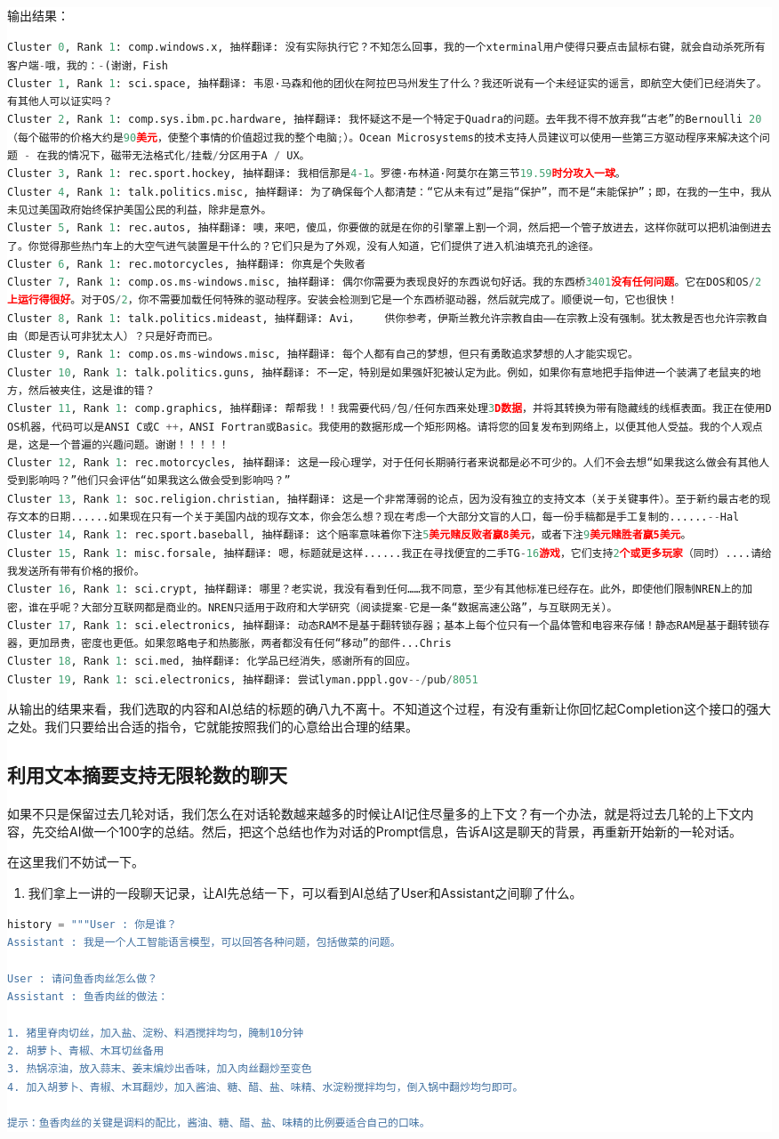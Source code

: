 输出结果：

```python
Cluster 0, Rank 1: comp.windows.x, 抽样翻译: 没有实际执行它？不知怎么回事，我的一个xterminal用户使得只要点击鼠标右键，就会自动杀死所有客户端-哦，我的：-(谢谢，Fish
Cluster 1, Rank 1: sci.space, 抽样翻译: 韦恩·马森和他的团伙在阿拉巴马州发生了什么？我还听说有一个未经证实的谣言，即航空大使们已经消失了。有其他人可以证实吗？
Cluster 2, Rank 1: comp.sys.ibm.pc.hardware, 抽样翻译: 我怀疑这不是一个特定于Quadra的问题。去年我不得不放弃我“古老”的Bernoulli 20（每个磁带的价格大约是90美元，使整个事情的价值超过我的整个电脑;）。Ocean Microsystems的技术支持人员建议可以使用一些第三方驱动程序来解决这个问题 - 在我的情况下，磁带无法格式化/挂载/分区用于A / UX。
Cluster 3, Rank 1: rec.sport.hockey, 抽样翻译: 我相信那是4-1。罗德·布林道·阿莫尔在第三节19.59时分攻入一球。
Cluster 4, Rank 1: talk.politics.misc, 抽样翻译: 为了确保每个人都清楚：“它从未有过”是指“保护”，而不是“未能保护”；即，在我的一生中，我从未见过美国政府始终保护美国公民的利益，除非是意外。
Cluster 5, Rank 1: rec.autos, 抽样翻译: 噢，来吧，傻瓜，你要做的就是在你的引擎罩上割一个洞，然后把一个管子放进去，这样你就可以把机油倒进去了。你觉得那些热门车上的大空气进气装置是干什么的？它们只是为了外观，没有人知道，它们提供了进入机油填充孔的途径。
Cluster 6, Rank 1: rec.motorcycles, 抽样翻译: 你真是个失败者
Cluster 7, Rank 1: comp.os.ms-windows.misc, 抽样翻译: 偶尔你需要为表现良好的东西说句好话。我的东西桥3401没有任何问题。它在DOS和OS/2上运行得很好。对于OS/2，你不需要加载任何特殊的驱动程序。安装会检测到它是一个东西桥驱动器，然后就完成了。顺便说一句，它也很快！
Cluster 8, Rank 1: talk.politics.mideast, 抽样翻译: Avi，    供你参考，伊斯兰教允许宗教自由——在宗教上没有强制。犹太教是否也允许宗教自由（即是否认可非犹太人）？只是好奇而已。
Cluster 9, Rank 1: comp.os.ms-windows.misc, 抽样翻译: 每个人都有自己的梦想，但只有勇敢追求梦想的人才能实现它。
Cluster 10, Rank 1: talk.politics.guns, 抽样翻译: 不一定，特别是如果强奸犯被认定为此。例如，如果你有意地把手指伸进一个装满了老鼠夹的地方，然后被夹住，这是谁的错？
Cluster 11, Rank 1: comp.graphics, 抽样翻译: 帮帮我！！我需要代码/包/任何东西来处理3D数据，并将其转换为带有隐藏线的线框表面。我正在使用DOS机器，代码可以是ANSI C或C ++，ANSI Fortran或Basic。我使用的数据形成一个矩形网格。请将您的回复发布到网络上，以便其他人受益。我的个人观点是，这是一个普遍的兴趣问题。谢谢！！！！！
Cluster 12, Rank 1: rec.motorcycles, 抽样翻译: 这是一段心理学，对于任何长期骑行者来说都是必不可少的。人们不会去想“如果我这么做会有其他人受到影响吗？”他们只会评估“如果我这么做会受到影响吗？”
Cluster 13, Rank 1: soc.religion.christian, 抽样翻译: 这是一个非常薄弱的论点，因为没有独立的支持文本（关于关键事件）。至于新约最古老的现存文本的日期......如果现在只有一个关于美国内战的现存文本，你会怎么想？现在考虑一个大部分文盲的人口，每一份手稿都是手工复制的......--Hal
Cluster 14, Rank 1: rec.sport.baseball, 抽样翻译: 这个赔率意味着你下注5美元赌反败者赢8美元，或者下注9美元赌胜者赢5美元。
Cluster 15, Rank 1: misc.forsale, 抽样翻译: 嗯，标题就是这样......我正在寻找便宜的二手TG-16游戏，它们支持2个或更多玩家（同时）....请给我发送所有带有价格的报价。
Cluster 16, Rank 1: sci.crypt, 抽样翻译: 哪里？老实说，我没有看到任何……我不同意，至少有其他标准已经存在。此外，即使他们限制NREN上的加密，谁在乎呢？大部分互联网都是商业的。NREN只适用于政府和大学研究（阅读提案-它是一条“数据高速公路”，与互联网无关）。
Cluster 17, Rank 1: sci.electronics, 抽样翻译: 动态RAM不是基于翻转锁存器；基本上每个位只有一个晶体管和电容来存储！静态RAM是基于翻转锁存器，更加昂贵，密度也更低。如果忽略电子和热膨胀，两者都没有任何“移动”的部件...Chris
Cluster 18, Rank 1: sci.med, 抽样翻译: 化学品已经消失，感谢所有的回应。
Cluster 19, Rank 1: sci.electronics, 抽样翻译: 尝试lyman.pppl.gov--/pub/8051

```

从输出的结果来看，我们选取的内容和AI总结的标题的确八九不离十。不知道这个过程，有没有重新让你回忆起Completion这个接口的强大之处。我们只要给出合适的指令，它就能按照我们的心意给出合理的结果。

## 利用文本摘要支持无限轮数的聊天

如果不只是保留过去几轮对话，我们怎么在对话轮数越来越多的时候让AI记住尽量多的上下文？有一个办法，就是将过去几轮的上下文内容，先交给AI做一个100字的总结。然后，把这个总结也作为对话的Prompt信息，告诉AI这是聊天的背景，再重新开始新的一轮对话。

在这里我们不妨试一下。

1. 我们拿上一讲的一段聊天记录，让AI先总结一下，可以看到AI总结了User和Assistant之间聊了什么。

```python
history = """User : 你是谁？
Assistant : 我是一个人工智能语言模型，可以回答各种问题，包括做菜的问题。

User : 请问鱼香肉丝怎么做？
Assistant : 鱼香肉丝的做法：

1. 猪里脊肉切丝，加入盐、淀粉、料酒搅拌均匀，腌制10分钟
2. 胡萝卜、青椒、木耳切丝备用
3. 热锅凉油，放入蒜末、姜末煸炒出香味，加入肉丝翻炒至变色
4. 加入胡萝卜、青椒、木耳翻炒，加入酱油、糖、醋、盐、味精、水淀粉搅拌均匀，倒入锅中翻炒均匀即可。

提示：鱼香肉丝的关键是调料的配比，酱油、糖、醋、盐、味精的比例要适合自己的口味。

```